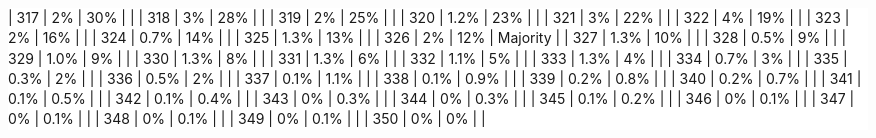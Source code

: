| 317 | 2% | 30% |  |
| 318 | 3% | 28% |  |
| 319 | 2% | 25% |  |
| 320 | 1.2% | 23% |  |
| 321 | 3% | 22% |  |
| 322 | 4% | 19% |  |
| 323 | 2% | 16% |  |
| 324 | 0.7% | 14% |  |
| 325 | 1.3% | 13% |  |
| 326 | 2% | 12% | Majority |
| 327 | 1.3% | 10% |  |
| 328 | 0.5% | 9% |  |
| 329 | 1.0% | 9% |  |
| 330 | 1.3% | 8% |  |
| 331 | 1.3% | 6% |  |
| 332 | 1.1% | 5% |  |
| 333 | 1.3% | 4% |  |
| 334 | 0.7% | 3% |  |
| 335 | 0.3% | 2% |  |
| 336 | 0.5% | 2% |  |
| 337 | 0.1% | 1.1% |  |
| 338 | 0.1% | 0.9% |  |
| 339 | 0.2% | 0.8% |  |
| 340 | 0.2% | 0.7% |  |
| 341 | 0.1% | 0.5% |  |
| 342 | 0.1% | 0.4% |  |
| 343 | 0% | 0.3% |  |
| 344 | 0% | 0.3% |  |
| 345 | 0.1% | 0.2% |  |
| 346 | 0% | 0.1% |  |
| 347 | 0% | 0.1% |  |
| 348 | 0% | 0.1% |  |
| 349 | 0% | 0.1% |  |
| 350 | 0% | 0% |  |
